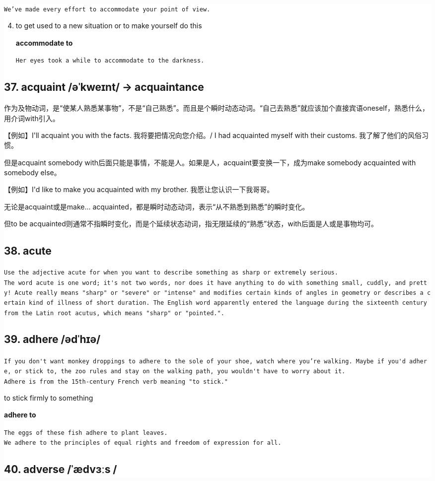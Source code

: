    ```
   We’ve made every effort to accommodate your point of view.
   ```

4. to get used to a new situation or to make yourself do this

   **accommodate to**

   ```
   Her eyes took a while to accommodate to the darkness.
   ```

## 37. acquaint /əˈkweɪnt/ -> acquaintance

作为及物动词，是“使某人熟悉某事物”，不是“自己熟悉”。而且是个瞬时动态动词。“自己去熟悉”就应该加个直接宾语oneself，熟悉什么，用介词with引入。

【例如】I'll acquaint you with the facts. 我将要把情况向您介绍。/ I had acquainted myself with their customs. 我了解了他们的风俗习惯。

但是acquaint somebody with后面只能是事情，不能是人。如果是人，acquaint要变换一下，成为make 
somebody acquainted with somebody else。

【例如】I'd like to make you acquainted with my brother. 我愿让您认识一下我哥哥。

无论是acquaint或是make... acquainted，都是瞬时动态动词，表示“从不熟悉到熟悉”的瞬时变化。

但to be acquainted则通常不指瞬时变化，而是个延续状态动词，指无限延续的“熟悉”状态，with后面是人或是事物均可。

## 38. acute

```
Use the adjective acute for when you want to describe something as sharp or extremely serious.
The word acute is one word; it's not two words, nor does it have anything to do with something small, cuddly, and pretty! Acute really means "sharp" or "severe" or "intense" and modifies certain kinds of angles in geometry or describes a certain kind of illness of short duration. The English word apparently entered the language during the sixteenth century from the Latin root acutus, which means "sharp" or "pointed.".
```

## 39. adhere /ədˈhɪə/

```
If you don't want monkey droppings to adhere to the sole of your shoe, watch where you’re walking. Maybe if you'd adhere, or stick to, the zoo rules and stay on the walking path, you wouldn't have to worry about it.
Adhere is from the 15th-century French verb meaning "to stick." 
```

 to stick firmly to something

**adhere to**

```
The eggs of these fish adhere to plant leaves.
We adhere to the principles of equal rights and freedom of expression for all.
```

## 40. adverse /ˈædvɜːs /
